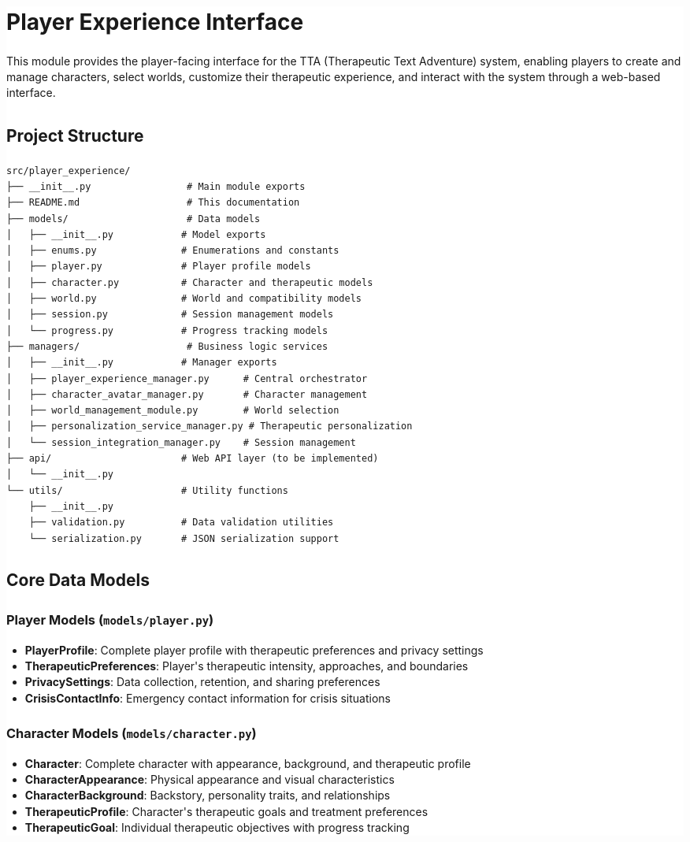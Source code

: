 # Player Experience Interface

This module provides the player-facing interface for the TTA (Therapeutic Text Adventure) system, enabling players to create and manage characters, select worlds, customize their therapeutic experience, and interact with the system through a web-based interface.

## Project Structure

```
src/player_experience/
├── __init__.py                 # Main module exports
├── README.md                   # This documentation
├── models/                     # Data models
│   ├── __init__.py            # Model exports
│   ├── enums.py               # Enumerations and constants
│   ├── player.py              # Player profile models
│   ├── character.py           # Character and therapeutic models
│   ├── world.py               # World and compatibility models
│   ├── session.py             # Session management models
│   └── progress.py            # Progress tracking models
├── managers/                   # Business logic services
│   ├── __init__.py            # Manager exports
│   ├── player_experience_manager.py      # Central orchestrator
│   ├── character_avatar_manager.py       # Character management
│   ├── world_management_module.py        # World selection
│   ├── personalization_service_manager.py # Therapeutic personalization
│   └── session_integration_manager.py    # Session management
├── api/                       # Web API layer (to be implemented)
│   └── __init__.py
└── utils/                     # Utility functions
    ├── __init__.py
    ├── validation.py          # Data validation utilities
    └── serialization.py       # JSON serialization support
```

## Core Data Models

### Player Models (`models/player.py`)
- **PlayerProfile**: Complete player profile with therapeutic preferences and privacy settings
- **TherapeuticPreferences**: Player's therapeutic intensity, approaches, and boundaries
- **PrivacySettings**: Data collection, retention, and sharing preferences
- **CrisisContactInfo**: Emergency contact information for crisis situations

### Character Models (`models/character.py`)
- **Character**: Complete character with appearance, background, and therapeutic profile
- **CharacterAppearance**: Physical appearance and visual characteristics
- **CharacterBackground**: Backstory, personality traits, and relationships
- **TherapeuticProfile**: Character's therapeutic goals and treatment preferences
- **TherapeuticGoal**: Individual therapeutic objectives with progress tracking
